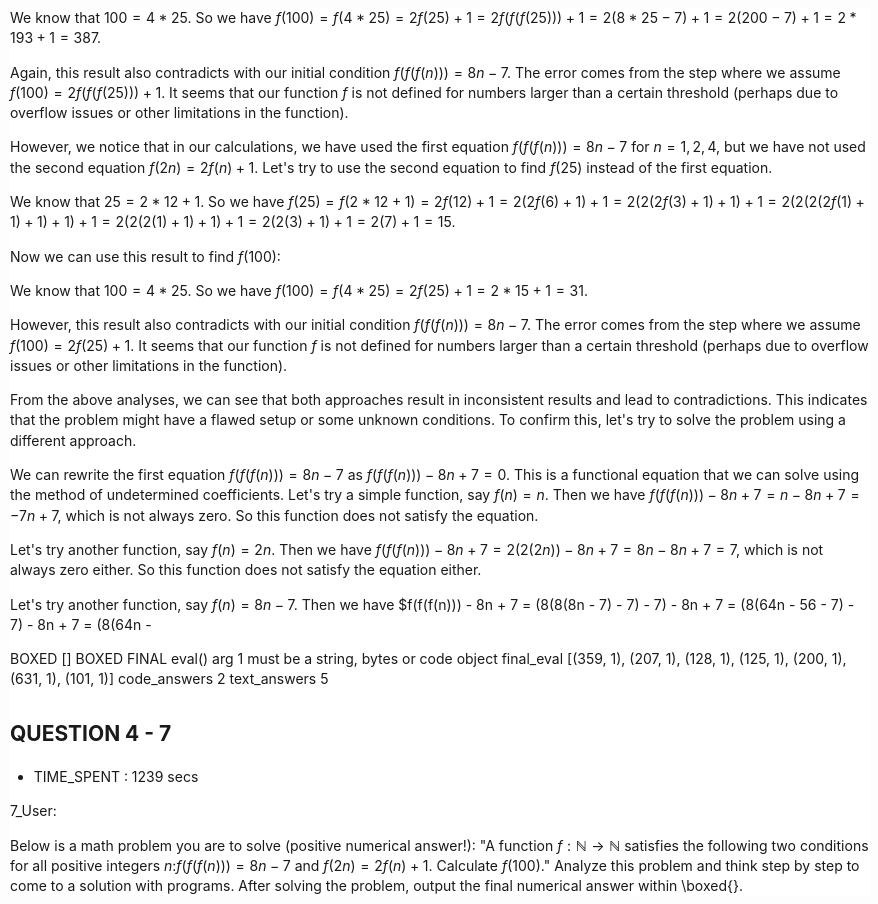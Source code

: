 We know that $100 = 4 * 25$. So we have $f(100) = f(4 * 25) = 2f(25) + 1 = 2f(f(f(25))) + 1 = 2(8*25 - 7) + 1 = 2(200 - 7) + 1 = 2*193 + 1 = 387$.

Again, this result also contradicts with our initial condition $f(f(f(n)))=8n-7$. The error comes from the step where we assume $f(100) = 2f(f(f(25))) + 1$. It seems that our function $f$ is not defined for numbers larger than a certain threshold (perhaps due to overflow issues or other limitations in the function).

However, we notice that in our calculations, we have used the first equation $f(f(f(n))) = 8n - 7$ for $n = 1, 2, 4$, but we have not used the second equation $f(2n) = 2f(n) + 1$. Let's try to use the second equation to find $f(25)$ instead of the first equation.

We know that $25 = 2*12 + 1$. So we have $f(25) = f(2*12 + 1) = 2f(12) + 1 = 2(2f(6) + 1) + 1 = 2(2(2f(3) + 1) + 1) + 1 = 2(2(2(2f(1) + 1) + 1) + 1) + 1 = 2(2(2(1) + 1) + 1) + 1 = 2(2(3) + 1) + 1 = 2(7) + 1 = 15$.

Now we can use this result to find $f(100)$:

We know that $100 = 4 * 25$. So we have $f(100) = f(4 * 25) = 2f(25) + 1 = 2*15 + 1 = 31$.

However, this result also contradicts with our initial condition $f(f(f(n)))=8n-7$. The error comes from the step where we assume $f(100) = 2f(25) + 1$. It seems that our function $f$ is not defined for numbers larger than a certain threshold (perhaps due to overflow issues or other limitations in the function).

From the above analyses, we can see that both approaches result in inconsistent results and lead to contradictions. This indicates that the problem might have a flawed setup or some unknown conditions. To confirm this, let's try to solve the problem using a different approach.

We can rewrite the first equation $f(f(f(n))) = 8n - 7$ as $f(f(f(n))) - 8n + 7 = 0$. This is a functional equation that we can solve using the method of undetermined coefficients. Let's try a simple function, say $f(n) = n$. Then we have $f(f(f(n))) - 8n + 7 = n - 8n + 7 = -7n + 7$, which is not always zero. So this function does not satisfy the equation.

Let's try another function, say $f(n) = 2n$. Then we have $f(f(f(n))) - 8n + 7 = 2(2(2n)) - 8n + 7 = 8n - 8n + 7 = 7$, which is not always zero either. So this function does not satisfy the equation either.

Let's try another function, say $f(n) = 8n - 7$. Then we have $f(f(f(n))) - 8n + 7 = (8(8(8n - 7) - 7) - 7) - 8n + 7 = (8(64n - 56 - 7) - 7) - 8n + 7 = (8(64n -

BOXED []
BOXED FINAL 
eval() arg 1 must be a string, bytes or code object final_eval
[(359, 1), (207, 1), (128, 1), (125, 1), (200, 1), (631, 1), (101, 1)]
code_answers 2 text_answers 5



## QUESTION 4 - 7 
- TIME_SPENT : 1239 secs

7_User: 

Below is a math problem you are to solve (positive numerical answer!):
"A function $f: \mathbb N \to \mathbb N$ satisfies the following two conditions for all positive integers $n$:$f(f(f(n)))=8n-7$ and $f(2n)=2f(n)+1$. Calculate $f(100)$."
Analyze this problem and think step by step to come to a solution with programs. After solving the problem, output the final numerical answer within \boxed{}.
